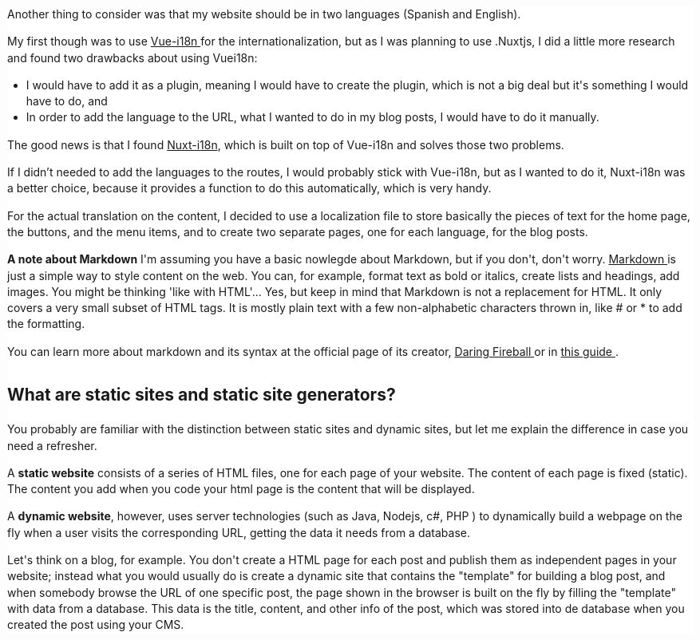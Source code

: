 
Another thing to consider was that my website should be in two languages (Spanish and English).

My first though was to use <a href="https://kazupon.github.io/vue-i18n" target="_blank"> Vue-i18n </a>for the internationalization, but as I was planning to use .Nuxtjs, I did a little more research and found two drawbacks about using Vuei18n: 
- I would have to add it as a plugin, meaning I would have to create the plugin, which is not a big deal but it's something I would have to do, and 
- In order to add the language to the URL, what I wanted to do in my blog posts, I would have to do it manually.

The good news is that I found <a href="https://github.com/nuxt-community/nuxt-i18n" target="_blank"> Nuxt-i18n</a>, which is built on top of Vue-i18n and solves those two problems.

If I didn’t needed to add the languages to the routes, I would probably stick with Vue-i18n, but as I wanted to do it, Nuxt-i18n was a better choice, because it provides a function to do this automatically, which is very handy.

For the actual translation on the content, I decided to use a localization file to store basically the pieces of text for the home page, the buttons, and the menu items, and to create two separate pages, one for each language,  for the blog posts.



**A note about Markdown**
I'm assuming you have a basic nowlegde about Markdown, but if you don't, don't worry. 
<a href="https://daringfireball.net/projects/markdown/" target="_blank">Markdown </a>is just a simple way to style content on the web. You can, for example, format text as bold or italics, create lists and headings, add images. You might be thinking 'like with HTML'... Yes, but keep in mind that Markdown is not a replacement for HTML. It only covers a  very small subset of HTML tags. It is mostly plain text with a few non-alphabetic characters thrown in, like # or * to add the formatting.

You can learn more about markdown and its syntax at the official page of its creator, 
<a href="https://daringfireball.net/projects/markdown" target="_blank">Daring Fireball </a> or in <a href="https://www.markdownguide.org/basic-syntax/" target="_blank"> this guide </a>.

<a name="static-site-generator"></a>

## What are static sites and static site generators?

You probably are familiar with the distinction between static sites and dynamic sites, but let me explain the difference in case you need a refresher.

A **static website** consists of a series of HTML files, one for each page of your website. The content of each page is fixed (static). The content you add when you code your html page is the content that will be displayed.

A **dynamic website**, however,  uses server technologies (such as Java, Nodejs, c#, PHP ) to dynamically build a webpage on the fly when a user visits the corresponding URL, getting  the data it needs from a database.

Let's think on a blog, for example. You don't create a HTML page for each post and publish them as independent pages in your website; instead what you would usually do is create a dynamic site that contains the "template" for building a blog post, and when somebody browse the URL of one specific post, the page shown in the browser is built on the fly by filling the "template" with data from a database. This data is the title, content, and other info of the post, which was stored into de database when you created the post using your CMS.
